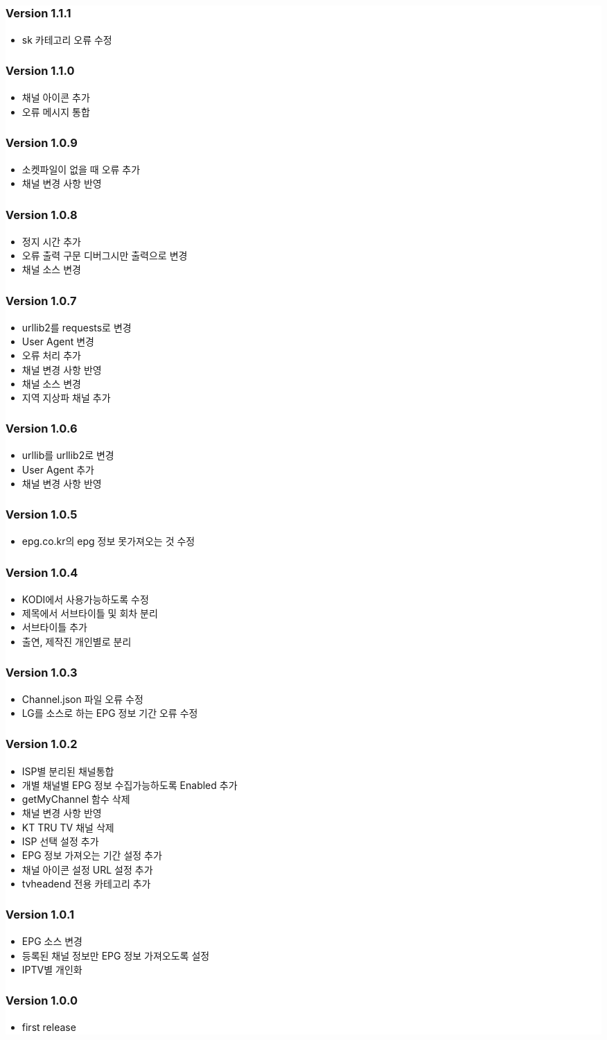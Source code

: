 ### Version 1.1.1
  - sk 카테고리 오류 수정
### Version 1.1.0
  - 채널 아이콘 추가
  - 오류 메시지 통합
### Version 1.0.9
  - 소켓파일이 없을 때 오류 추가
  - 채널 변경 사항 반영
### Version 1.0.8
  - 정지 시간 추가
  - 오류 출력 구문 디버그시만 출력으로 변경
  - 채널 소스 변경
### Version 1.0.7
  - urllib2를 requests로 변경
  - User Agent 변경
  - 오류 처리 추가
  - 채널 변경 사항 반영
  - 채널 소스 변경
  - 지역 지상파 채널 추가
### Version 1.0.6
  - urllib를 urllib2로 변경
  - User Agent 추가
  - 채널 변경 사항 반영
### Version 1.0.5
  - epg.co.kr의 epg 정보 못가져오는 것 수정
### Version 1.0.4
  - KODI에서 사용가능하도록 수정
  - 제목에서 서브타이틀 및 회차 분리
  - 서브타이틀 추가
  - 출연, 제작진 개인별로 분리
### Version 1.0.3
  - Channel.json 파일 오류 수정 
  - LG를 소스로 하는 EPG 정보 기간 오류 수정
### Version 1.0.2
  - ISP별 분리된 채널통합
  - 개별 채널별 EPG 정보 수집가능하도록 Enabled 추가
  - getMyChannel 함수 삭제
  - 채널 변경 사항 반영
  - KT TRU TV 채널 삭제
  - ISP 선택 설정 추가
  - EPG 정보 가져오는 기간 설정 추가
  - 채널 아이콘 설정 URL 설정 추가
  - tvheadend 전용 카테고리 추가
### Version 1.0.1
  - EPG 소스 변경
  - 등록된 채널 정보만 EPG 정보 가져오도록 설정
  - IPTV별 개인화
### Version 1.0.0
  - first release

